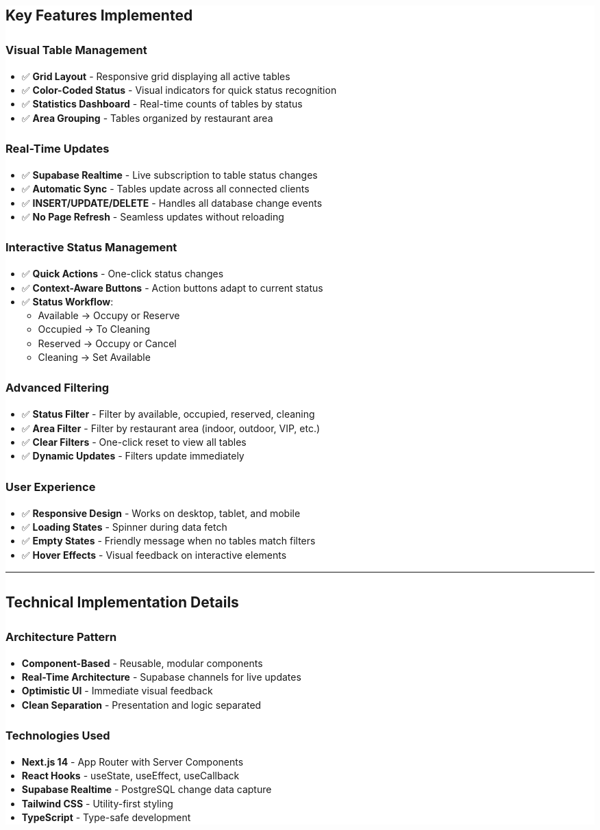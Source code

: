 
## Key Features Implemented

### Visual Table Management
- ✅ **Grid Layout** - Responsive grid displaying all active tables
- ✅ **Color-Coded Status** - Visual indicators for quick status recognition
- ✅ **Statistics Dashboard** - Real-time counts of tables by status
- ✅ **Area Grouping** - Tables organized by restaurant area

### Real-Time Updates
- ✅ **Supabase Realtime** - Live subscription to table status changes
- ✅ **Automatic Sync** - Tables update across all connected clients
- ✅ **INSERT/UPDATE/DELETE** - Handles all database change events
- ✅ **No Page Refresh** - Seamless updates without reloading

### Interactive Status Management
- ✅ **Quick Actions** - One-click status changes
- ✅ **Context-Aware Buttons** - Action buttons adapt to current status
- ✅ **Status Workflow**:
  - Available → Occupy or Reserve
  - Occupied → To Cleaning
  - Reserved → Occupy or Cancel
  - Cleaning → Set Available

### Advanced Filtering
- ✅ **Status Filter** - Filter by available, occupied, reserved, cleaning
- ✅ **Area Filter** - Filter by restaurant area (indoor, outdoor, VIP, etc.)
- ✅ **Clear Filters** - One-click reset to view all tables
- ✅ **Dynamic Updates** - Filters update immediately

### User Experience
- ✅ **Responsive Design** - Works on desktop, tablet, and mobile
- ✅ **Loading States** - Spinner during data fetch
- ✅ **Empty States** - Friendly message when no tables match filters
- ✅ **Hover Effects** - Visual feedback on interactive elements

---

## Technical Implementation Details

### Architecture Pattern
- **Component-Based** - Reusable, modular components
- **Real-Time Architecture** - Supabase channels for live updates
- **Optimistic UI** - Immediate visual feedback
- **Clean Separation** - Presentation and logic separated

### Technologies Used
- **Next.js 14** - App Router with Server Components
- **React Hooks** - useState, useEffect, useCallback
- **Supabase Realtime** - PostgreSQL change data capture
- **Tailwind CSS** - Utility-first styling
- **TypeScript** - Type-safe development
